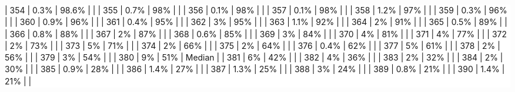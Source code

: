 | 354 | 0.3% | 98.6% |  |
| 355 | 0.7% | 98% |  |
| 356 | 0.1% | 98% |  |
| 357 | 0.1% | 98% |  |
| 358 | 1.2% | 97% |  |
| 359 | 0.3% | 96% |  |
| 360 | 0.9% | 96% |  |
| 361 | 0.4% | 95% |  |
| 362 | 3% | 95% |  |
| 363 | 1.1% | 92% |  |
| 364 | 2% | 91% |  |
| 365 | 0.5% | 89% |  |
| 366 | 0.8% | 88% |  |
| 367 | 2% | 87% |  |
| 368 | 0.6% | 85% |  |
| 369 | 3% | 84% |  |
| 370 | 4% | 81% |  |
| 371 | 4% | 77% |  |
| 372 | 2% | 73% |  |
| 373 | 5% | 71% |  |
| 374 | 2% | 66% |  |
| 375 | 2% | 64% |  |
| 376 | 0.4% | 62% |  |
| 377 | 5% | 61% |  |
| 378 | 2% | 56% |  |
| 379 | 3% | 54% |  |
| 380 | 9% | 51% | Median |
| 381 | 6% | 42% |  |
| 382 | 4% | 36% |  |
| 383 | 2% | 32% |  |
| 384 | 2% | 30% |  |
| 385 | 0.9% | 28% |  |
| 386 | 1.4% | 27% |  |
| 387 | 1.3% | 25% |  |
| 388 | 3% | 24% |  |
| 389 | 0.8% | 21% |  |
| 390 | 1.4% | 21% |  |